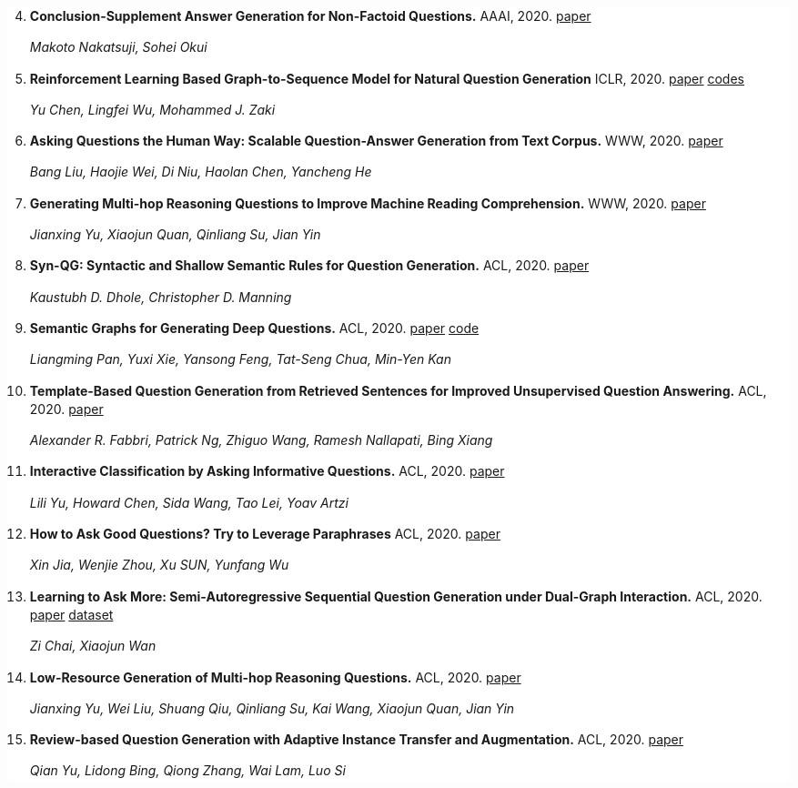 4. **Conclusion-Supplement Answer Generation for Non-Factoid Questions.** AAAI, 2020. [paper](https://arxiv.org/pdf/1912.00864.pdf)
   
   *Makoto Nakatsuji, Sohei Okui*

5. **Reinforcement Learning Based Graph-to-Sequence Model for Natural Question Generation** ICLR, 2020. [paper](https://arxiv.org/pdf/1908.04942.pdf) [codes](https://github.com/hugochan/RL-based-Graph2Seq-for-NQG)
   
   *Yu Chen, Lingfei Wu, Mohammed J. Zaki*

6. **Asking Questions the Human Way: Scalable Question-Answer Generation from Text Corpus.** WWW, 2020. [paper](https://arxiv.org/pdf/2002.00748.pdf)
   
   *Bang Liu, Haojie Wei, Di Niu, Haolan Chen, Yancheng He*

9. **Generating Multi-hop Reasoning Questions to Improve Machine Reading Comprehension.** WWW, 2020. [paper](https://dl.acm.org/doi/pdf/10.1145/3366423.3380114)
   
   *Jianxing Yu, Xiaojun Quan, Qinliang Su, Jian Yin*

5. **Syn-QG: Syntactic and Shallow Semantic Rules for Question Generation.** ACL, 2020. [paper](https://arxiv.org/pdf/2004.08694.pdf)
   
   *Kaustubh D. Dhole, Christopher D. Manning*

9. **Semantic Graphs for Generating Deep Questions.** ACL, 2020. [paper](https://arxiv.org/pdf/2004.12704.pdf) [code](https://github.com/YuxiXie/SG-Deep-Question-Generation)
   
   *Liangming Pan, Yuxi Xie, Yansong Feng, Tat-Seng Chua, Min-Yen Kan*

9. **Template-Based Question Generation from Retrieved Sentences for Improved Unsupervised Question Answering.** ACL, 2020. [paper](https://arxiv.org/pdf/2004.11892.pdf)
   
   *Alexander R. Fabbri, Patrick Ng, Zhiguo Wang, Ramesh Nallapati, Bing Xiang*

7. **Interactive Classification by Asking Informative Questions.** ACL, 2020. [paper](https://arxiv.org/pdf/1911.03598.pdf)
   
   *Lili Yu, Howard Chen, Sida Wang, Tao Lei, Yoav Artzi*

5. **How to Ask Good Questions? Try to Leverage Paraphrases** ACL, 2020. [paper](https://www.aclweb.org/anthology/2020.acl-main.545.pdf)
   
   *Xin Jia, Wenjie Zhou, Xu SUN, Yunfang Wu*

7. **Learning to Ask More: Semi-Autoregressive Sequential Question Generation under Dual-Graph Interaction.** ACL, 2020. [paper](https://www.aclweb.org/anthology/2020.acl-main.21.pdf) [dataset](https://github.com/ChaiZ-pku/Sequential-QG)
   
   *Zi Chai, Xiaojun Wan*

10. **Low-Resource Generation of Multi-hop Reasoning Questions.** ACL, 2020. [paper](https://www.aclweb.org/anthology/2020.acl-main.601.pdf) 
    
    *Jianxing Yu, Wei Liu, Shuang Qiu, Qinliang Su, Kai Wang, Xiaojun Quan, Jian Yin*

11. **Review-based Question Generation with Adaptive Instance Transfer and Augmentation.** ACL, 2020. [paper](https://www.aclweb.org/anthology/2020.acl-main.26.pdf)
    
    *Qian Yu, Lidong Bing, Qiong Zhang, Wai Lam, Luo Si*
